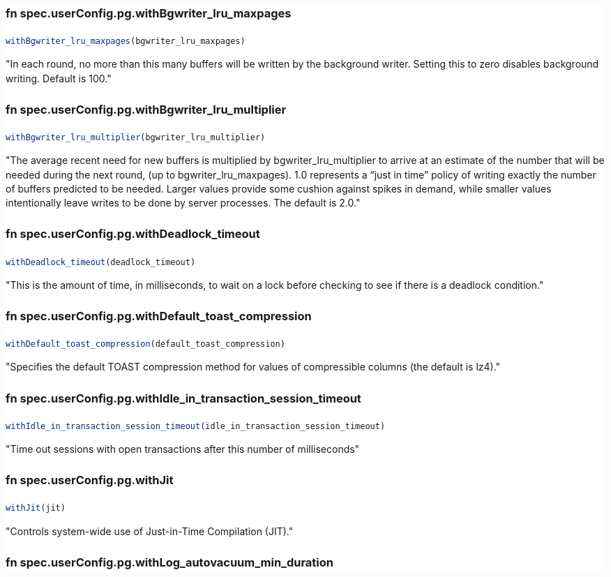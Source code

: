### fn spec.userConfig.pg.withBgwriter_lru_maxpages

```ts
withBgwriter_lru_maxpages(bgwriter_lru_maxpages)
```

"In each round, no more than this many buffers will be written by the background writer. Setting this to zero disables background writing. Default is 100."

### fn spec.userConfig.pg.withBgwriter_lru_multiplier

```ts
withBgwriter_lru_multiplier(bgwriter_lru_multiplier)
```

"The average recent need for new buffers is multiplied by bgwriter_lru_multiplier to arrive at an estimate of the number that will be needed during the next round, (up to bgwriter_lru_maxpages). 1.0 represents a “just in time” policy of writing exactly the number of buffers predicted to be needed. Larger values provide some cushion against spikes in demand, while smaller values intentionally leave writes to be done by server processes. The default is 2.0."

### fn spec.userConfig.pg.withDeadlock_timeout

```ts
withDeadlock_timeout(deadlock_timeout)
```

"This is the amount of time, in milliseconds, to wait on a lock before checking to see if there is a deadlock condition."

### fn spec.userConfig.pg.withDefault_toast_compression

```ts
withDefault_toast_compression(default_toast_compression)
```

"Specifies the default TOAST compression method for values of compressible columns (the default is lz4)."

### fn spec.userConfig.pg.withIdle_in_transaction_session_timeout

```ts
withIdle_in_transaction_session_timeout(idle_in_transaction_session_timeout)
```

"Time out sessions with open transactions after this number of milliseconds"

### fn spec.userConfig.pg.withJit

```ts
withJit(jit)
```

"Controls system-wide use of Just-in-Time Compilation (JIT)."

### fn spec.userConfig.pg.withLog_autovacuum_min_duration
